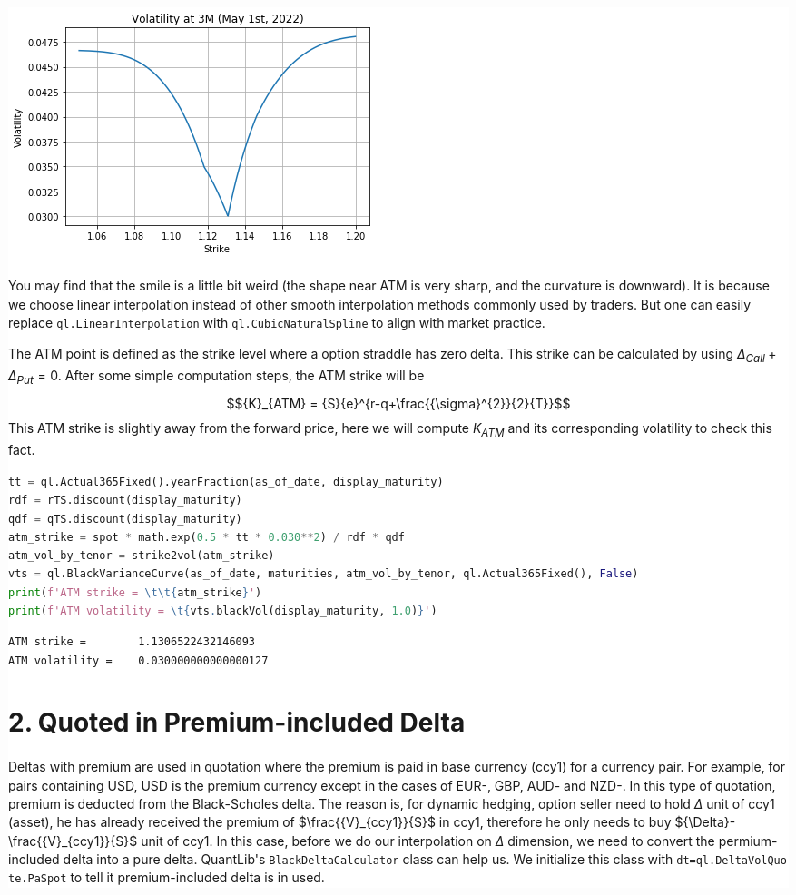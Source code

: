 
![png](output_7_0.png)


You may find that the smile is a little bit weird (the shape near ATM is very sharp, and the curvature is downward). It is because we choose linear interpolation instead of other smooth interpolation methods commonly used by traders. But one can easily replace `ql.LinearInterpolation` with `ql.CubicNaturalSpline` to align with market practice.

The ATM point is defined as the strike level where a option straddle has zero delta. This strike can be calculated by using ${\Delta}_{Call}+{\Delta}_{Put}=0$. After some simple computation steps, the ATM strike will be
$${K}_{ATM} = {S}{e}^{r-q+\frac{{\sigma}^{2}}{2}{T}}$$
This ATM strike is slightly away from the forward price, here we will compute ${K}_{ATM}$ and its corresponding volatility to check this fact.


```python
tt = ql.Actual365Fixed().yearFraction(as_of_date, display_maturity)
rdf = rTS.discount(display_maturity)
qdf = qTS.discount(display_maturity)
atm_strike = spot * math.exp(0.5 * tt * 0.030**2) / rdf * qdf
atm_vol_by_tenor = strike2vol(atm_strike)
vts = ql.BlackVarianceCurve(as_of_date, maturities, atm_vol_by_tenor, ql.Actual365Fixed(), False)
print(f'ATM strike = \t\t{atm_strike}')
print(f'ATM volatility = \t{vts.blackVol(display_maturity, 1.0)}')
```

    ATM strike = 		1.1306522432146093
    ATM volatility = 	0.030000000000000127
    

# 2. Quoted in Premium-included Delta
Deltas with premium are used in quotation where the premium is paid in base currency (ccy1) for a currency pair. For example, for pairs containing USD, USD is the premium currency except in the cases of EUR-, GBP, AUD- and NZD-.
In this type of quotation, premium is deducted from the Black-Scholes delta. The reason is, for dynamic hedging, option seller need to hold ${\Delta}$ unit of ccy1 (asset), he has already received the premium of $\frac{{V}_{ccy1}}{S}$ in ccy1, therefore he only needs to buy ${\Delta}-\frac{{V}_{ccy1}}{S}$ unit of ccy1.
In this case, before we do our interpolation on ${\Delta}$ dimension, we need to convert the permium-included delta into a pure delta. QuantLib's `BlackDeltaCalculator` class can help us. We initialize this class with `dt=ql.DeltaVolQuote.PaSpot` to tell it premium-included delta is in used.
